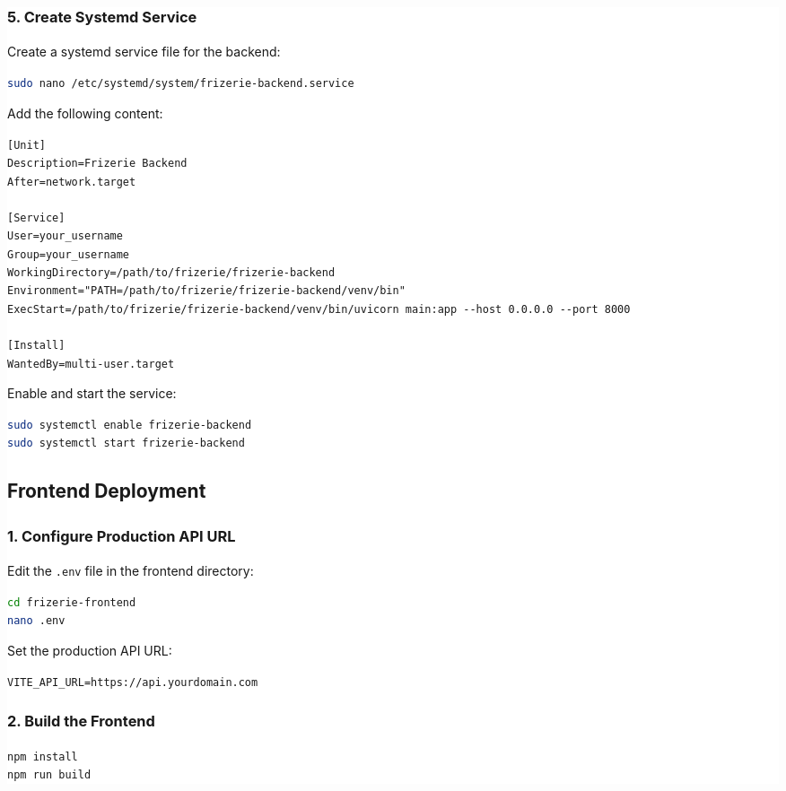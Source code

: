 ### 5. Create Systemd Service

Create a systemd service file for the backend:

```bash
sudo nano /etc/systemd/system/frizerie-backend.service
```

Add the following content:

```
[Unit]
Description=Frizerie Backend
After=network.target

[Service]
User=your_username
Group=your_username
WorkingDirectory=/path/to/frizerie/frizerie-backend
Environment="PATH=/path/to/frizerie/frizerie-backend/venv/bin"
ExecStart=/path/to/frizerie/frizerie-backend/venv/bin/uvicorn main:app --host 0.0.0.0 --port 8000

[Install]
WantedBy=multi-user.target
```

Enable and start the service:

```bash
sudo systemctl enable frizerie-backend
sudo systemctl start frizerie-backend
```

## Frontend Deployment

### 1. Configure Production API URL

Edit the `.env` file in the frontend directory:

```bash
cd frizerie-frontend
nano .env
```

Set the production API URL:

```
VITE_API_URL=https://api.yourdomain.com
```

### 2. Build the Frontend

```bash
npm install
npm run build
```
